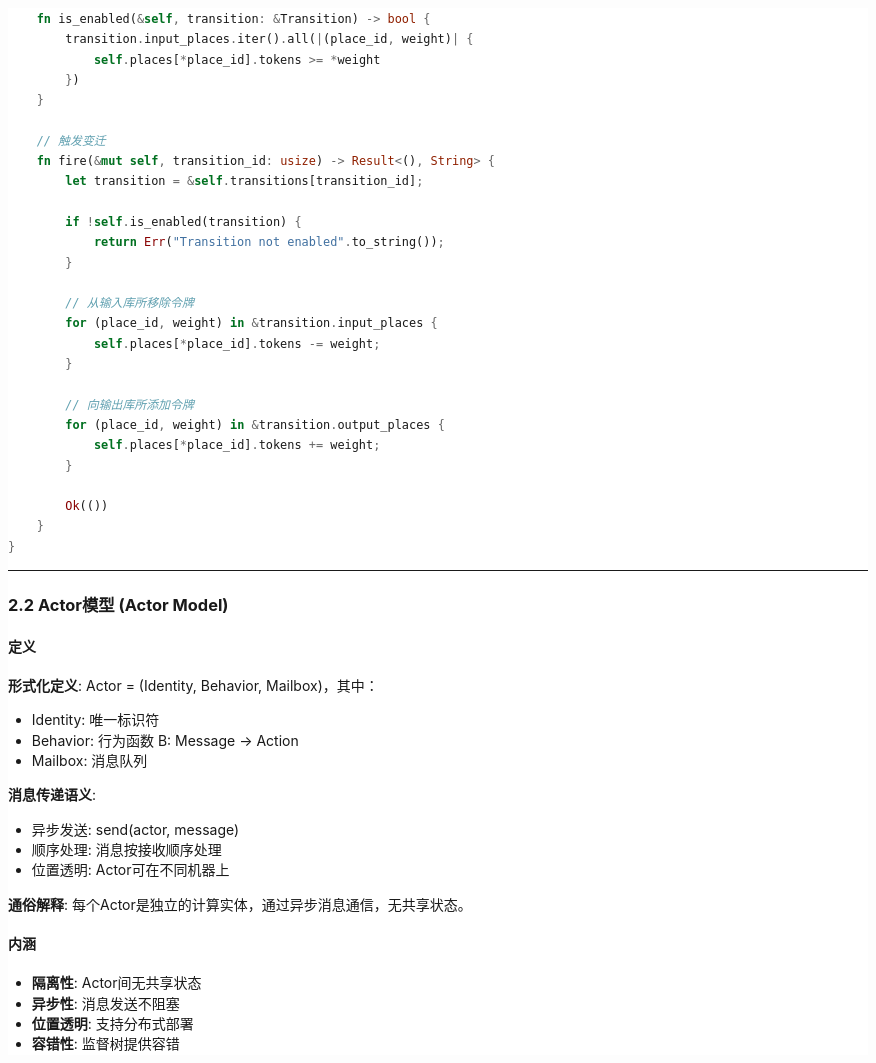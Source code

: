 ```rust
    fn is_enabled(&self, transition: &Transition) -> bool {
        transition.input_places.iter().all(|(place_id, weight)| {
            self.places[*place_id].tokens >= *weight
        })
    }
    
    // 触发变迁
    fn fire(&mut self, transition_id: usize) -> Result<(), String> {
        let transition = &self.transitions[transition_id];
        
        if !self.is_enabled(transition) {
            return Err("Transition not enabled".to_string());
        }
        
        // 从输入库所移除令牌
        for (place_id, weight) in &transition.input_places {
            self.places[*place_id].tokens -= weight;
        }
        
        // 向输出库所添加令牌
        for (place_id, weight) in &transition.output_places {
            self.places[*place_id].tokens += weight;
        }
        
        Ok(())
    }
}
```

---

### 2.2 Actor模型 (Actor Model)

#### 定义

**形式化定义**: Actor = (Identity, Behavior, Mailbox)，其中：
- Identity: 唯一标识符
- Behavior: 行为函数 B: Message → Action
- Mailbox: 消息队列

**消息传递语义**:
- 异步发送: send(actor, message)
- 顺序处理: 消息按接收顺序处理
- 位置透明: Actor可在不同机器上

**通俗解释**: 每个Actor是独立的计算实体，通过异步消息通信，无共享状态。

#### 内涵

- **隔离性**: Actor间无共享状态
- **异步性**: 消息发送不阻塞
- **位置透明**: 支持分布式部署
- **容错性**: 监督树提供容错
